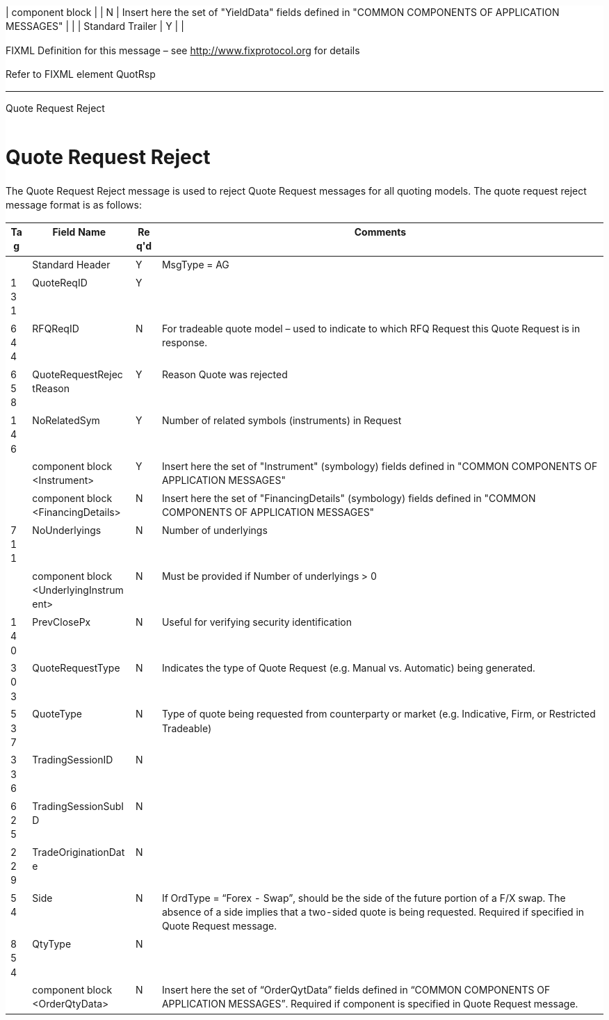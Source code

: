 | component block |                        | N | Insert here the set of "YieldData" fields defined in "COMMON COMPONENTS OF APPLICATION MESSAGES"                               |
|                 | Standard Trailer       | Y |                                                                                                                                |

FIXML Definition for this message – see http://www.fixprotocol.org for details

Refer to FIXML element QuotRsp



---

Quote Request Reject


# Quote Request Reject

The Quote Request Reject message is used to reject Quote Request messages for all quoting models. The quote request reject message format is as follows:

| Tag | Field Name                              | Req'd | Comments                                                                                                                                                                                                      |
| --- | --------------------------------------- | ----- | ------------------------------------------------------------------------------------------------------------------------------------------------------------------------------------------------------------- |
|     | Standard Header                         | Y     | MsgType = AG                                                                                                                                                                                                  |
| 131 | QuoteReqID                              | Y     |                                                                                                                                                                                                               |
| 644 | RFQReqID                                | N     | For tradeable quote model – used to indicate to which RFQ Request this Quote Request is in response.                                                                                                          |
| 658 | QuoteRequestRejectReason                | Y     | Reason Quote was rejected                                                                                                                                                                                     |
| 146 | NoRelatedSym                            | Y     | Number of related symbols (instruments) in Request                                                                                                                                                            |
|     | component block \<Instrument>           | Y     | Insert here the set of "Instrument" (symbology) fields defined in "COMMON COMPONENTS OF APPLICATION MESSAGES"                                                                                                 |
|     | component block \<FinancingDetails>     | N     | Insert here the set of "FinancingDetails" (symbology) fields defined in "COMMON COMPONENTS OF APPLICATION MESSAGES"                                                                                           |
| 711 | NoUnderlyings                           | N     | Number of underlyings                                                                                                                                                                                         |
|     | component block \<UnderlyingInstrument> | N     | Must be provided if Number of underlyings > 0                                                                                                                                                                 |
| 140 | PrevClosePx                             | N     | Useful for verifying security identification                                                                                                                                                                  |
| 303 | QuoteRequestType                        | N     | Indicates the type of Quote Request (e.g. Manual vs. Automatic) being generated.                                                                                                                              |
| 537 | QuoteType                               | N     | Type of quote being requested from counterparty or market (e.g. Indicative, Firm, or Restricted Tradeable)                                                                                                    |
| 336 | TradingSessionID                        | N     |                                                                                                                                                                                                               |
| 625 | TradingSessionSubID                     | N     |                                                                                                                                                                                                               |
| 229 | TradeOriginationDate                    | N     |                                                                                                                                                                                                               |
| 54  | Side                                    | N     | If OrdType = “Forex - Swap”, should be the side of the future portion of a F/X swap. The absence of a side implies that a two-sided quote is being requested. Required if specified in Quote Request message. |
| 854 | QtyType                                 | N     |                                                                                                                                                                                                               |
|     | component block \<OrderQtyData>         | N     | Insert here the set of “OrderQytData” fields defined in “COMMON COMPONENTS OF APPLICATION MESSAGES”. Required if component is specified in Quote Request message.                                             |